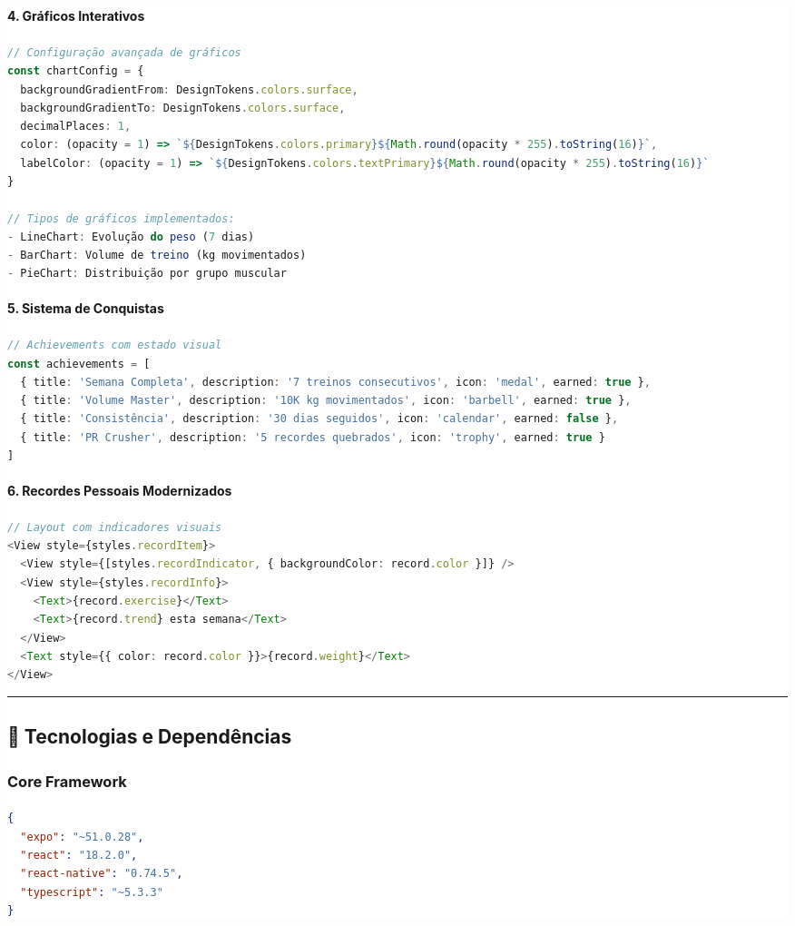 #### **4. Gráficos Interativos**
```typescript
// Configuração avançada de gráficos
const chartConfig = {
  backgroundGradientFrom: DesignTokens.colors.surface,
  backgroundGradientTo: DesignTokens.colors.surface,
  decimalPlaces: 1,
  color: (opacity = 1) => `${DesignTokens.colors.primary}${Math.round(opacity * 255).toString(16)}`,
  labelColor: (opacity = 1) => `${DesignTokens.colors.textPrimary}${Math.round(opacity * 255).toString(16)}`
}

// Tipos de gráficos implementados:
- LineChart: Evolução do peso (7 dias)
- BarChart: Volume de treino (kg movimentados)
- PieChart: Distribuição por grupo muscular
```

#### **5. Sistema de Conquistas**
```typescript
// Achievements com estado visual
const achievements = [
  { title: 'Semana Completa', description: '7 treinos consecutivos', icon: 'medal', earned: true },
  { title: 'Volume Master', description: '10K kg movimentados', icon: 'barbell', earned: true },
  { title: 'Consistência', description: '30 dias seguidos', icon: 'calendar', earned: false },
  { title: 'PR Crusher', description: '5 recordes quebrados', icon: 'trophy', earned: true }
]
```

#### **6. Recordes Pessoais Modernizados**
```typescript
// Layout com indicadores visuais
<View style={styles.recordItem}>
  <View style={[styles.recordIndicator, { backgroundColor: record.color }]} />
  <View style={styles.recordInfo}>
    <Text>{record.exercise}</Text>
    <Text>{record.trend} esta semana</Text>
  </View>
  <Text style={{ color: record.color }}>{record.weight}</Text>
</View>
```

---

## 🔧 **Tecnologias e Dependências**

### **Core Framework**
```json
{
  "expo": "~51.0.28",
  "react": "18.2.0",
  "react-native": "0.74.5",
  "typescript": "~5.3.3"
}
```
